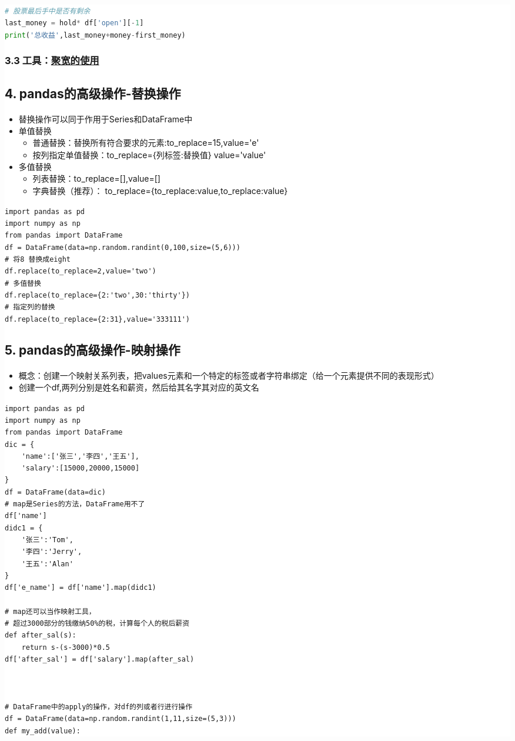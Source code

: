 ```python
# 股票最后手中是否有剩余
last_money = hold* df['open'][-1]
print('总收益',last_money+money-first_money)
```

### 3.3 工具：[聚宽的使用](https://www.joinquant.com/)


## 4. pandas的高级操作-替换操作
* 替换操作可以同于作用于Series和DataFrame中
* 单值替换
    * 普通替换：替换所有符合要求的元素:to_replace=15,value='e'
    * 按列指定单值替换：to_replace={列标签:替换值} value='value'
* 多值替换
    * 列表替换：to_replace=[],value=[]
    * 字典替换（推荐）： to_replace={to_replace:value,to_replace:value}
    
```jupyterpython
import pandas as pd
import numpy as np
from pandas import DataFrame
df = DataFrame(data=np.random.randint(0,100,size=(5,6)))
# 将8 替换成eight
df.replace(to_replace=2,value='two')
# 多值替换
df.replace(to_replace={2:'two',30:'thirty'})
# 指定列的替换
df.replace(to_replace={2:31},value='333111')

```
 
## 5. pandas的高级操作-映射操作
* 概念：创建一个映射关系列表，把values元素和一个特定的标签或者字符串绑定（给一个元素提供不同的表现形式）
* 创建一个df,两列分别是姓名和薪资，然后给其名字其对应的英文名
```jupyterpython
import pandas as pd
import numpy as np
from pandas import DataFrame
dic = {
    'name':['张三','李四','王五'],
    'salary':[15000,20000,15000]
}
df = DataFrame(data=dic)
# map是Series的方法，DataFrame用不了
df['name']
didc1 = {
    '张三':'Tom',
    '李四':'Jerry',
    '王五':'Alan'
}
df['e_name'] = df['name'].map(didc1)

# map还可以当作映射工具，
# 超过3000部分的钱缴纳50%的税，计算每个人的税后薪资
def after_sal(s):
    return s-(s-3000)*0.5
df['after_sal'] = df['salary'].map(after_sal)



# DataFrame中的apply的操作，对df的列或者行进行操作
df = DataFrame(data=np.random.randint(1,11,size=(5,3)))
def my_add(value):
```